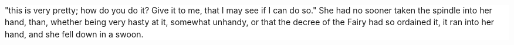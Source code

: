 "this
is
very
pretty;
how
do
you
do
it?
Give
it
to
me,
that
I
may
see
if
I
can
do
so."
She
had
no
sooner
taken
the
spindle
into
her
hand,
than,
whether
being
very
hasty
at
it,
somewhat
unhandy,
or
that
the
decree
of
the
Fairy
had
so
ordained
it,
it
ran
into
her
hand,
and
she
fell
down
in
a
swoon.